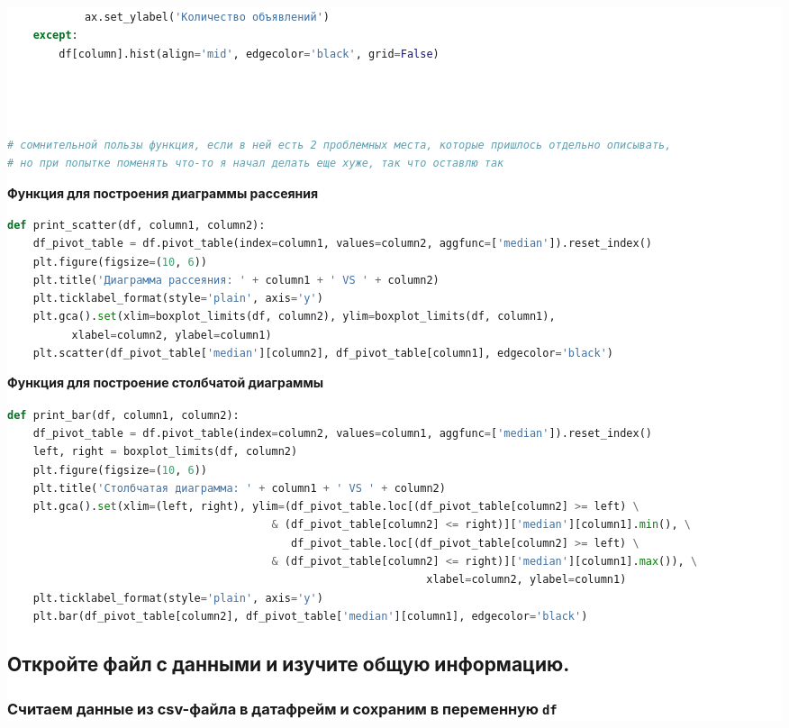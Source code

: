 ```python
            ax.set_ylabel('Количество объявлений')
    except:
        df[column].hist(align='mid', edgecolor='black', grid=False)
    
        
        

# сомнительной пользы функция, если в ней есть 2 проблемных места, которые пришлось отдельно описывать, 
# но при попытке поменять что-то я начал делать еще хуже, так что оставлю так
```

**Функция для построения диаграммы рассеяния**


```python
def print_scatter(df, column1, column2):
    df_pivot_table = df.pivot_table(index=column1, values=column2, aggfunc=['median']).reset_index()
    plt.figure(figsize=(10, 6))
    plt.title('Диаграмма рассеяния: ' + column1 + ' VS ' + column2)
    plt.ticklabel_format(style='plain', axis='y')
    plt.gca().set(xlim=boxplot_limits(df, column2), ylim=boxplot_limits(df, column1),
          xlabel=column2, ylabel=column1)
    plt.scatter(df_pivot_table['median'][column2], df_pivot_table[column1], edgecolor='black')
```

**Функция для построение столбчатой диаграммы** 


```python
def print_bar(df, column1, column2):
    df_pivot_table = df.pivot_table(index=column2, values=column1, aggfunc=['median']).reset_index()
    left, right = boxplot_limits(df, column2)
    plt.figure(figsize=(10, 6))
    plt.title('Столбчатая диаграмма: ' + column1 + ' VS ' + column2)
    plt.gca().set(xlim=(left, right), ylim=(df_pivot_table.loc[(df_pivot_table[column2] >= left) \
                                         & (df_pivot_table[column2] <= right)]['median'][column1].min(), \
                                            df_pivot_table.loc[(df_pivot_table[column2] >= left) \
                                         & (df_pivot_table[column2] <= right)]['median'][column1].max()), \
                                                                 xlabel=column2, ylabel=column1)
    plt.ticklabel_format(style='plain', axis='y')
    plt.bar(df_pivot_table[column2], df_pivot_table['median'][column1], edgecolor='black')
```

## Откройте файл с данными и изучите общую информацию. 

###  Считаем данные из csv-файла в датафрейм и сохраним в переменную `df`
